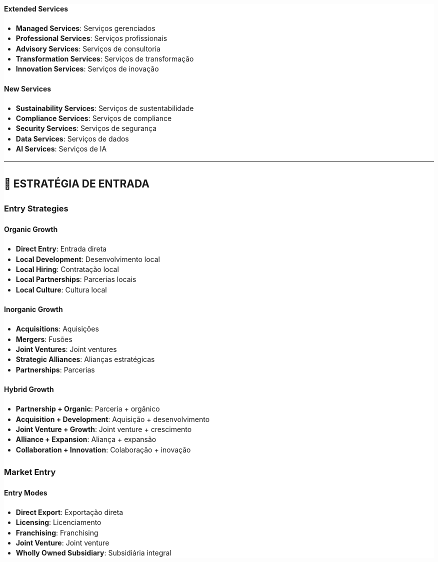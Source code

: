 #### **Extended Services**
- **Managed Services**: Serviços gerenciados
- **Professional Services**: Serviços profissionais
- **Advisory Services**: Serviços de consultoria
- **Transformation Services**: Serviços de transformação
- **Innovation Services**: Serviços de inovação

#### **New Services**
- **Sustainability Services**: Serviços de sustentabilidade
- **Compliance Services**: Serviços de compliance
- **Security Services**: Serviços de segurança
- **Data Services**: Serviços de dados
- **AI Services**: Serviços de IA

---

## 🎯 ESTRATÉGIA DE ENTRADA

### **Entry Strategies**

#### **Organic Growth**
- **Direct Entry**: Entrada direta
- **Local Development**: Desenvolvimento local
- **Local Hiring**: Contratação local
- **Local Partnerships**: Parcerias locais
- **Local Culture**: Cultura local

#### **Inorganic Growth**
- **Acquisitions**: Aquisições
- **Mergers**: Fusões
- **Joint Ventures**: Joint ventures
- **Strategic Alliances**: Alianças estratégicas
- **Partnerships**: Parcerias

#### **Hybrid Growth**
- **Partnership + Organic**: Parceria + orgânico
- **Acquisition + Development**: Aquisição + desenvolvimento
- **Joint Venture + Growth**: Joint venture + crescimento
- **Alliance + Expansion**: Aliança + expansão
- **Collaboration + Innovation**: Colaboração + inovação

### **Market Entry**

#### **Entry Modes**
- **Direct Export**: Exportação direta
- **Licensing**: Licenciamento
- **Franchising**: Franchising
- **Joint Venture**: Joint venture
- **Wholly Owned Subsidiary**: Subsidiária integral
